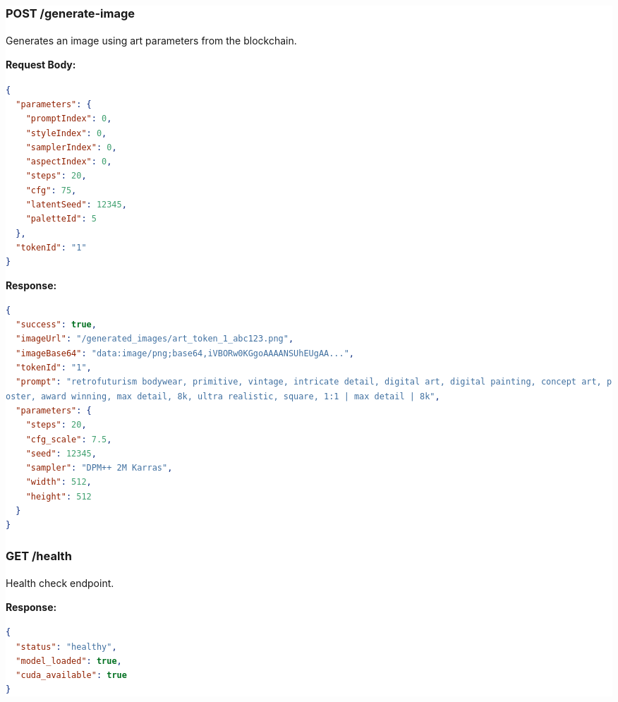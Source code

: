 ### POST /generate-image

Generates an image using art parameters from the blockchain.

**Request Body:**
```json
{
  "parameters": {
    "promptIndex": 0,
    "styleIndex": 0,
    "samplerIndex": 0,
    "aspectIndex": 0,
    "steps": 20,
    "cfg": 75,
    "latentSeed": 12345,
    "paletteId": 5
  },
  "tokenId": "1"
}
```

**Response:**
```json
{
  "success": true,
  "imageUrl": "/generated_images/art_token_1_abc123.png",
  "imageBase64": "data:image/png;base64,iVBORw0KGgoAAAANSUhEUgAA...",
  "tokenId": "1",
  "prompt": "retrofuturism bodywear, primitive, vintage, intricate detail, digital art, digital painting, concept art, poster, award winning, max detail, 8k, ultra realistic, square, 1:1 | max detail | 8k",
  "parameters": {
    "steps": 20,
    "cfg_scale": 7.5,
    "seed": 12345,
    "sampler": "DPM++ 2M Karras",
    "width": 512,
    "height": 512
  }
}
```

### GET /health

Health check endpoint.

**Response:**
```json
{
  "status": "healthy",
  "model_loaded": true,
  "cuda_available": true
}
```
